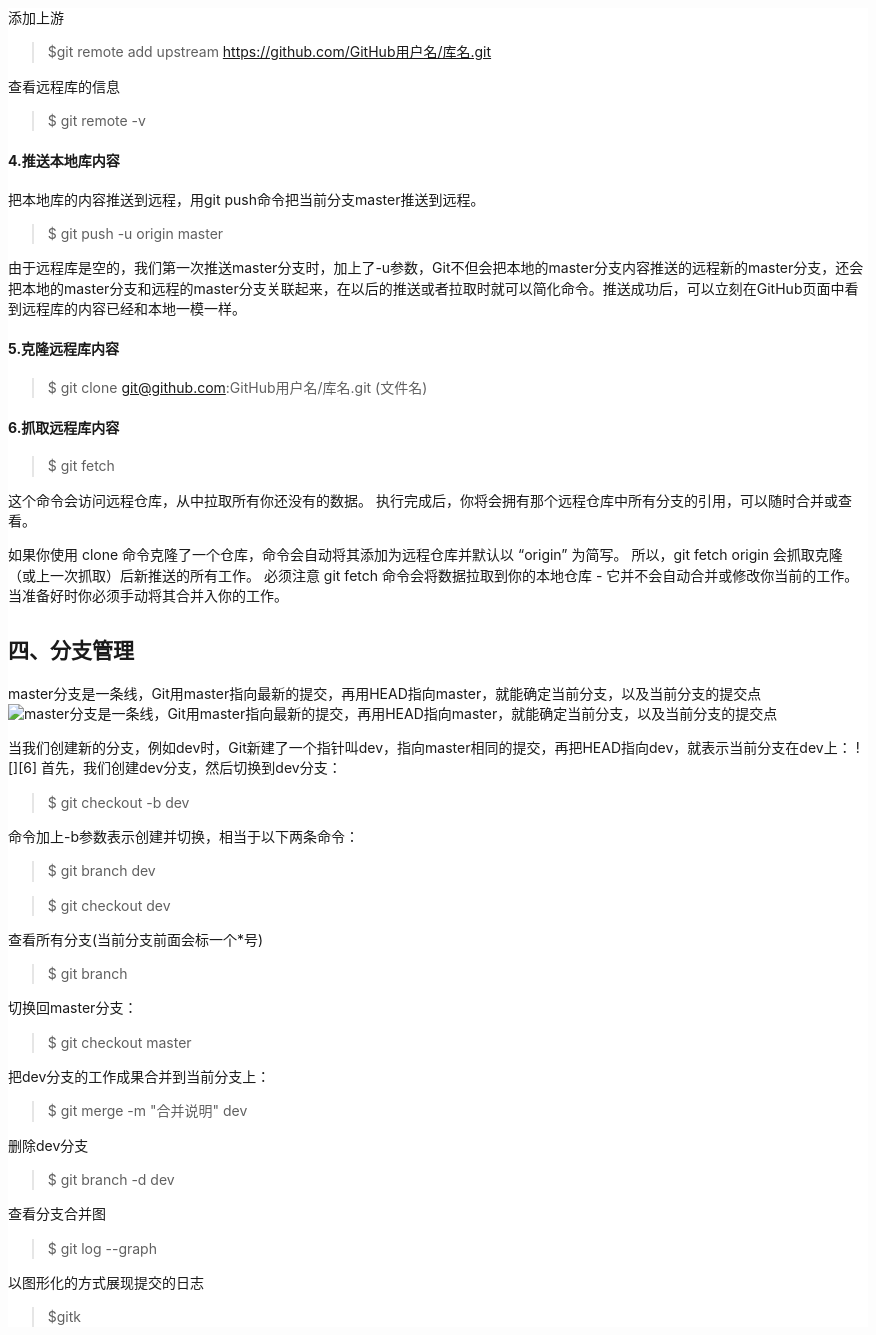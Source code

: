 添加上游
>$git remote add upstream https://github.com/GitHub用户名/库名.git

查看远程库的信息
>$ git remote -v

#### 4.推送本地库内容
把本地库的内容推送到远程，用git push命令把当前分支master推送到远程。
>$ git push -u origin master

由于远程库是空的，我们第一次推送master分支时，加上了-u参数，Git不但会把本地的master分支内容推送的远程新的master分支，还会把本地的master分支和远程的master分支关联起来，在以后的推送或者拉取时就可以简化命令。推送成功后，可以立刻在GitHub页面中看到远程库的内容已经和本地一模一样。

#### 5.克隆远程库内容
>$ git clone git@github.com:GitHub用户名/库名.git (文件名)

#### 6.抓取远程库内容
>$ git fetch

这个命令会访问远程仓库，从中拉取所有你还没有的数据。 执行完成后，你将会拥有那个远程仓库中所有分支的引用，可以随时合并或查看。

如果你使用 clone 命令克隆了一个仓库，命令会自动将其添加为远程仓库并默认以 “origin” 为简写。 所以，git fetch origin 会抓取克隆（或上一次抓取）后新推送的所有工作。 必须注意 git fetch 命令会将数据拉取到你的本地仓库 - 它并不会自动合并或修改你当前的工作。 当准备好时你必须手动将其合并入你的工作。

## 四、分支管理

master分支是一条线，Git用master指向最新的提交，再用HEAD指向master，就能确定当前分支，以及当前分支的提交点
![master分支是一条线，Git用master指向最新的提交，再用HEAD指向master，就能确定当前分支，以及当前分支的提交点][5]


当我们创建新的分支，例如dev时，Git新建了一个指针叫dev，指向master相同的提交，再把HEAD指向dev，就表示当前分支在dev上：
![][6]
首先，我们创建dev分支，然后切换到dev分支：
>$  git checkout -b dev

命令加上-b参数表示创建并切换，相当于以下两条命令：

>$  git branch dev

>$  git checkout dev

查看所有分支(当前分支前面会标一个*号)
>$ git branch

切换回master分支：
>$  git checkout master

把dev分支的工作成果合并到当前分支上：
>$  git merge -m "合并说明" dev

删除dev分支
>$  git branch -d dev

查看分支合并图
>$ git log --graph

以图形化的方式展现提交的日志
>$gitk 


[1]: http://static.zybuluo.com/CatcherInSky/8sgqkyhk2ynwlhmpp8x2dvrj/local.png
[2]: http://static.zybuluo.com/CatcherInSky/278sftvmncalon23zgmx813w/centralized.png
[3]: http://static.zybuluo.com/CatcherInSky/qn0p8pmbwndxp2jy98czrl7f/distributed.png
[4]: http://static.zybuluo.com/CatcherInSky/yk6jsujk957i1d6jo4iol1kk/lifecycle.png
[5]: http://www.liaoxuefeng.com/files/attachments/0013849087937492135fbf4bbd24dfcbc18349a8a59d36d000/0
